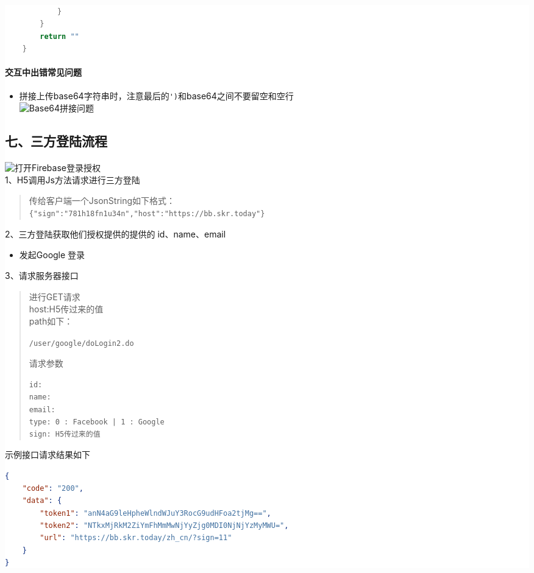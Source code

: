``` java  
            }
        }
        return ""
    }

```


#### 交互中出错常见问题  
* 拼接上传base64字符串时，注意最后的`')`和base64之间不要留空和空行  
![Base64拼接问题](https://gitee.com/google_project_team/googlevestrequire/raw/master/src/base64_error.jpg)   

## <span id="login">七、三方登陆流程</span>  
![打开Firebase登录授权](https://gitee.com/google_project_team/googlevestrequire/raw/master/src/google_login_config.png)  
1、H5调用Js方法请求进行三方登陆
> 传给客户端一个JsonString如下格式：  
> ```{"sign":"781h18fn1u34n","host":"https://bb.skr.today"}```  

2、三方登陆获取他们授权提供的提供的 id、name、email  

* 发起Google 登录

3、请求服务器接口  
>进行GET请求  
>host:H5传过来的值  
>path如下：
>
>```
>/user/google/doLogin2.do
>
>```
>请求参数
>
>```
>id:  
>name:  
>email:  
>type: 0 : Facebook | 1 : Google    
>sign: H5传过来的值
>```

示例接口请求结果如下

``` json
{
	"code": "200",
	"data": {
		"token1": "anN4aG9leHpheWlndWJuY3RocG9udHFoa2tjMg==",
		"token2": "NTkxMjRkM2ZiYmFhMmMwNjYyZjg0MDI0NjNjYzMyMWU=",
		"url": "https://bb.skr.today/zh_cn/?sign=11"
	}
}
```
